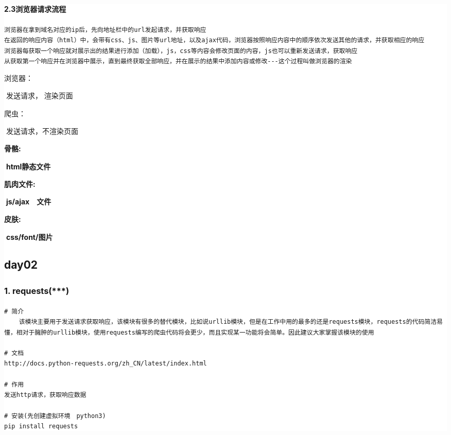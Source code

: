 

#### 2.3浏览器请求流程

```
浏览器在拿到域名对应的ip后，先向地址栏中的url发起请求，并获取响应
在返回的响应内容（html）中，会带有css、js、图片等url地址，以及ajax代码，浏览器按照响应内容中的顺序依次发送其他的请求，并获取相应的响应
浏览器每获取一个响应就对展示出的结果进行添加（加载），js，css等内容会修改页面的内容，js也可以重新发送请求，获取响应
从获取第一个响应并在浏览器中展示，直到最终获取全部响应，并在展示的结果中添加内容或修改---这个过程叫做浏览器的渲染
```

浏览器：

​	发送请求， 渲染页面

爬虫：

​	发送请求，不渲染页面



**骨骼:**

​	**html静态文件**

**肌肉文件:**

​	**js/ajax　文件**

**皮肤:**

​	**css/font/图片**















## day02

### 1. requests(***)

```
# 简介
	该模块主要用于发送请求获取响应，该模块有很多的替代模块，比如说urllib模块，但是在工作中用的最多的还是requests模块，requests的代码简洁易懂，相对于臃肿的urllib模块，使用requests编写的爬虫代码将会更少，而且实现某一功能将会简单。因此建议大家掌握该模块的使用
	
# 文档   
http://docs.python-requests.org/zh_CN/latest/index.html

# 作用
发送http请求，获取响应数据

# 安装(先创建虚拟环境　python3)
pip install requests

```
